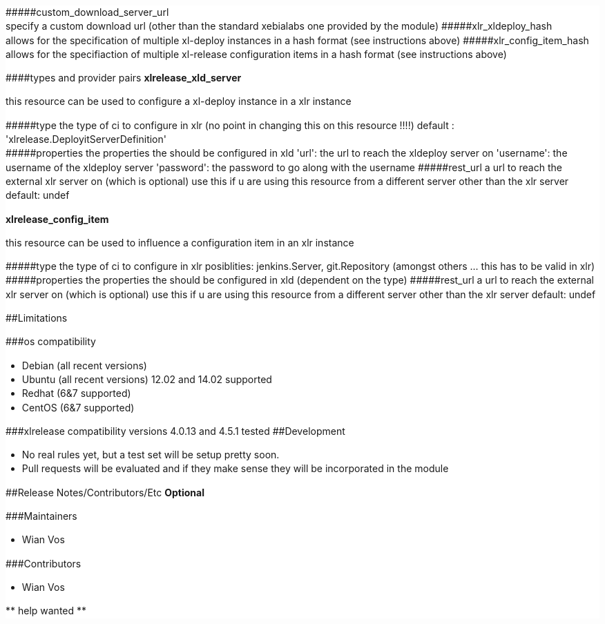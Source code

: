 #####custom_download_server_url   
     specify a custom download url (other than the standard xebialabs one provided by the module)
#####xlr_xldeploy_hash            
     allows for the specification of multiple xl-deploy instances in a hash format (see instructions above)
#####xlr_config_item_hash         
     allows for the specifiaction of multiple xl-release configuration items in a hash format (see instructions above) 

####types and provider pairs
**xlrelease_xld_server**

this resource can be used to configure a xl-deploy instance in a xlr instance

#####type
   the type of ci to configure in xlr (no point in changing this on this resource !!!!)
   default : 'xlrelease.DeployitServerDefinition'     
#####properties
   the properties the should be configured in xld 
        'url': the url to reach the xldeploy server on 
        'username': the username of the xldeploy server
        'password': the password to go along with the username
#####rest_url
   a url to reach the external xlr server on (which is optional) 
   use this if u are using this resource from a different server other than the xlr server
   default: undef

**xlrelease_config_item**

this resource can be used to influence a configuration item in an xlr instance

#####type
   the type of ci to configure in xlr 
   posiblities: jenkins.Server, git.Repository (amongst others ... this has to be valid in xlr)
#####properties
   the properties the should be configured in xld (dependent on the type)
#####rest_url
   a url to reach the external xlr server on (which is optional) 
   use this if u are using this resource from a different server other than the xlr server
   default: undef

##Limitations

###os compatibility
* Debian (all recent versions)
* Ubuntu (all recent versions) 12.02 and 14.02 supported
* Redhat (6&7 supported)
* CentOS (6&7 supported)

###xlrelease compatibility
versions 4.0.13 and 4.5.1 tested
##Development

* No real rules yet, but a test set will be setup pretty soon. 
* Pull requests will be evaluated and if they make sense they will be incorporated in the module

##Release Notes/Contributors/Etc **Optional**

###Maintainers
* Wian Vos 

###Contributors
* Wian Vos

** help wanted **
